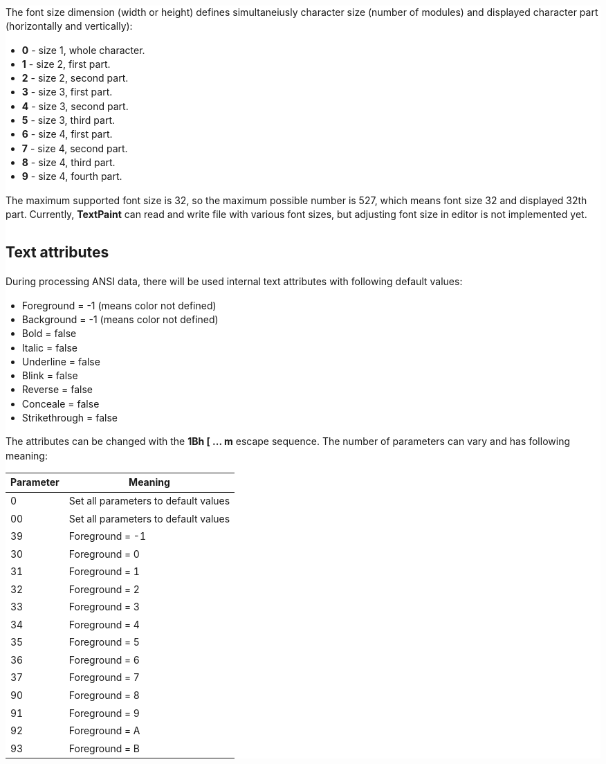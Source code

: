 The font size dimension \(width or height\) defines simultaneiusly character size \(number of modules\) and displayed character part \(horizontally and vertically\):


* **0** \- size 1, whole character\.
* **1** \- size 2, first part\.
* **2** \- size 2, second part\.
* **3** \- size 3, first part\.
* **4** \- size 3, second part\.
* **5** \- size 3, third part\.
* **6** \- size 4, first part\.
* **7** \- size 4, second part\.
* **8** \- size 4, third part\.
* **9** \- size 4, fourth part\.

The maximum supported font size is 32, so the maximum possible number is 527, which means font size 32 and displayed 32th part\. Currently, **TextPaint** can read and write file with various font sizes, but adjusting font size in editor is not implemented yet\.

## Text attributes 

During processing ANSI data, there will be used internal text attributes with following default values:


* Foreground = \-1 \(means color not defined\)
* Background = \-1 \(means color not defined\)
* Bold = false
* Italic = false
* Underline = false
* Blink = false
* Reverse = false
* Conceale = false
* Strikethrough = false

The attributes can be changed with the **1Bh \[ \.\.\. m** escape sequence\. The number of parameters can vary and has following meaning:

| Parameter | Meaning |
| --- | --- |
| 0 | Set all parameters to default values |
| 00 | Set all parameters to default values |
| 39 | Foreground = \-1 |
| 30 | Foreground = 0 |
| 31 | Foreground = 1 |
| 32 | Foreground = 2 |
| 33 | Foreground = 3 |
| 34 | Foreground = 4 |
| 35 | Foreground = 5 |
| 36 | Foreground = 6 |
| 37 | Foreground = 7 |
| 90 | Foreground = 8 |
| 91 | Foreground = 9 |
| 92 | Foreground = A |
| 93 | Foreground = B |